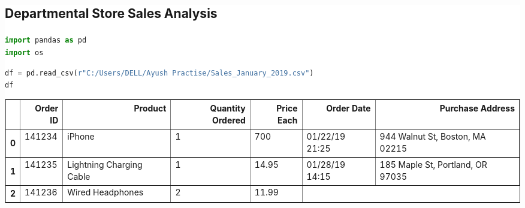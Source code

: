 ## Departmental Store Sales Analysis


```python
import pandas as pd
import os
```


```python
df = pd.read_csv(r"C:/Users/DELL/Ayush Practise/Sales_January_2019.csv")
df
```




<div>
<style scoped>
    .dataframe tbody tr th:only-of-type {
        vertical-align: middle;
    }

    .dataframe tbody tr th {
        vertical-align: top;
    }

    .dataframe thead th {
        text-align: right;
    }
</style>
<table border="1" class="dataframe">
  <thead>
    <tr style="text-align: right;">
      <th></th>
      <th>Order ID</th>
      <th>Product</th>
      <th>Quantity Ordered</th>
      <th>Price Each</th>
      <th>Order Date</th>
      <th>Purchase Address</th>
    </tr>
  </thead>
  <tbody>
    <tr>
      <th>0</th>
      <td>141234</td>
      <td>iPhone</td>
      <td>1</td>
      <td>700</td>
      <td>01/22/19 21:25</td>
      <td>944 Walnut St, Boston, MA 02215</td>
    </tr>
    <tr>
      <th>1</th>
      <td>141235</td>
      <td>Lightning Charging Cable</td>
      <td>1</td>
      <td>14.95</td>
      <td>01/28/19 14:15</td>
      <td>185 Maple St, Portland, OR 97035</td>
    </tr>
    <tr>
      <th>2</th>
      <td>141236</td>
      <td>Wired Headphones</td>
      <td>2</td>
      <td>11.99</td>